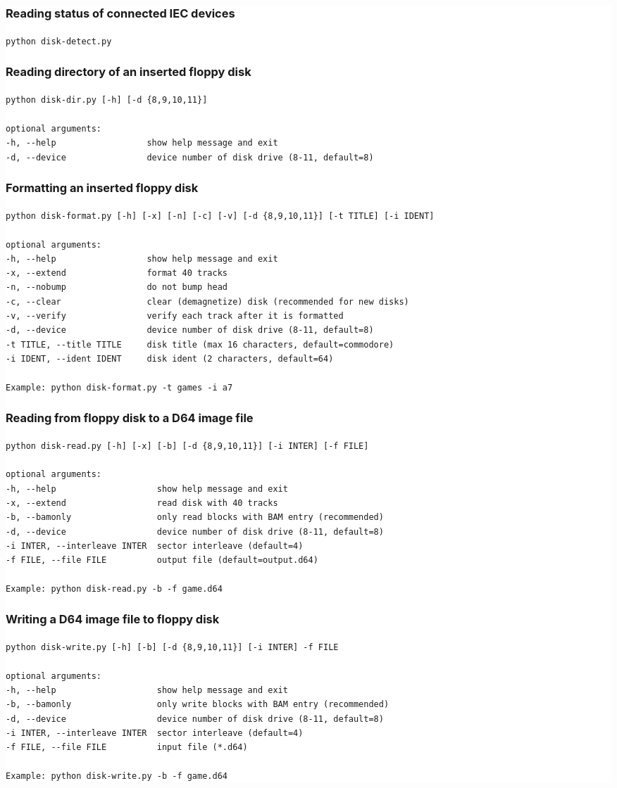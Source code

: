 ### Reading status of connected IEC devices
```
python disk-detect.py
```

### Reading directory of an inserted floppy disk
```
python disk-dir.py [-h] [-d {8,9,10,11}]

optional arguments:
-h, --help                  show help message and exit
-d, --device                device number of disk drive (8-11, default=8)
```

### Formatting an inserted floppy disk
```
python disk-format.py [-h] [-x] [-n] [-c] [-v] [-d {8,9,10,11}] [-t TITLE] [-i IDENT]

optional arguments:
-h, --help                  show help message and exit
-x, --extend                format 40 tracks
-n, --nobump                do not bump head
-c, --clear                 clear (demagnetize) disk (recommended for new disks)
-v, --verify                verify each track after it is formatted
-d, --device                device number of disk drive (8-11, default=8)
-t TITLE, --title TITLE     disk title (max 16 characters, default=commodore)
-i IDENT, --ident IDENT     disk ident (2 characters, default=64)

Example: python disk-format.py -t games -i a7
```

### Reading from floppy disk to a D64 image file
```
python disk-read.py [-h] [-x] [-b] [-d {8,9,10,11}] [-i INTER] [-f FILE]

optional arguments:
-h, --help                    show help message and exit
-x, --extend                  read disk with 40 tracks
-b, --bamonly                 only read blocks with BAM entry (recommended)
-d, --device                  device number of disk drive (8-11, default=8)
-i INTER, --interleave INTER  sector interleave (default=4)
-f FILE, --file FILE          output file (default=output.d64)

Example: python disk-read.py -b -f game.d64
```

### Writing a D64 image file to floppy disk
```
python disk-write.py [-h] [-b] [-d {8,9,10,11}] [-i INTER] -f FILE

optional arguments:
-h, --help                    show help message and exit
-b, --bamonly                 only write blocks with BAM entry (recommended)
-d, --device                  device number of disk drive (8-11, default=8)
-i INTER, --interleave INTER  sector interleave (default=4)
-f FILE, --file FILE          input file (*.d64)

Example: python disk-write.py -b -f game.d64
```
